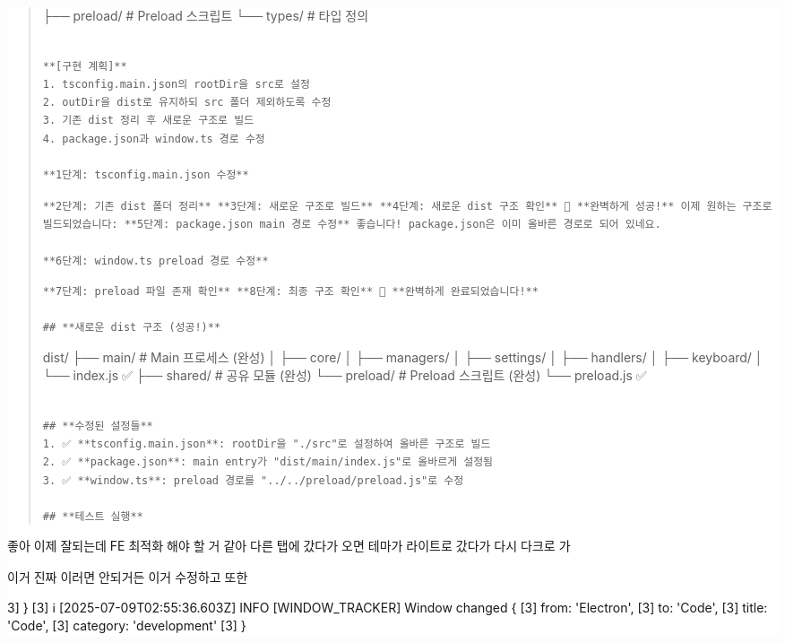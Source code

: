 > ├── preload/        # Preload 스크립트
> └── types/          # 타입 정의
> ```
> 
> **[구현 계획]**
> 1. tsconfig.main.json의 rootDir을 src로 설정
> 2. outDir을 dist로 유지하되 src 폴더 제외하도록 수정
> 3. 기존 dist 정리 후 새로운 구조로 빌드
> 4. package.json과 window.ts 경로 수정
> 
> **1단계: tsconfig.main.json 수정** 
> ```
> 
> ```
> **2단계: 기존 dist 폴더 정리** **3단계: 새로운 구조로 빌드** **4단계: 새로운 dist 구조 확인** 🎉 **완벽하게 성공!** 이제 원하는 구조로 빌드되었습니다: **5단계: package.json main 경로 수정** 좋습니다! package.json은 이미 올바른 경로로 되어 있네요.
> 
> **6단계: window.ts preload 경로 수정** 
> ```
> 
> ```
> **7단계: preload 파일 존재 확인** **8단계: 최종 구조 확인** 🎉 **완벽하게 완료되었습니다!**
> 
> ## **새로운 dist 구조 (성공!)**
> ```
> dist/
> ├── main/           # Main 프로세스 (완성)
> │   ├── core/
> │   ├── managers/
> │   ├── settings/
> │   ├── handlers/
> │   ├── keyboard/
> │   └── index.js    ✅ 
> ├── shared/         # 공유 모듈 (완성)
> └── preload/        # Preload 스크립트 (완성)
>     └── preload.js  ✅
> ```
> 
> ## **수정된 설정들**
> 1. ✅ **tsconfig.main.json**: rootDir을 "./src"로 설정하여 올바른 구조로 빌드
> 2. ✅ **package.json**: main entry가 "dist/main/index.js"로 올바르게 설정됨
> 3. ✅ **window.ts**: preload 경로를 "../../preload/preload.js"로 수정
> 
> ## **테스트 실행** 

좋아 이제 잘되는데 FE 최적화 해야 할 거 같아 
다른 탭에 갔다가 오면 테마가 라이트로 갔다가 다시 다크로 가 

이거 진짜 이러면 안되거든 이거 수정하고
또한 

3] }
[3] ℹ️ [2025-07-09T02:55:36.603Z] INFO [WINDOW_TRACKER] Window changed {
[3]   from: 'Electron',
[3]   to: 'Code',
[3]   title: 'Code',
[3]   category: 'development'
[3] }
